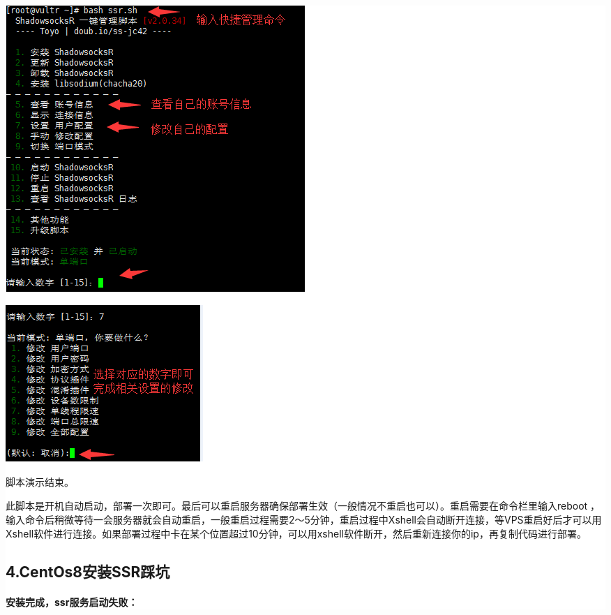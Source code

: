![](https://github.com/phoenixash520/vultr-ssr-ipv6-CentOs8-/blob/master/27.png?raw=true)

![](https://github.com/phoenixash520/vultr-ssr-ipv6-CentOs8-/blob/master/28.png?raw=true)

脚本演示结束。

此脚本是开机自动启动，部署一次即可。最后可以重启服务器确保部署生效（一般情况不重启也可以）。重启需要在命令栏里输入reboot ，输入命令后稍微等待一会服务器就会自动重启，一般重启过程需要2～5分钟，重启过程中Xshell会自动断开连接，等VPS重启好后才可以用Xshell软件进行连接。如果部署过程中卡在某个位置超过10分钟，可以用xshell软件断开，然后重新连接你的ip，再复制代码进行部署。

## 4.CentOs8安装SSR踩坑

**安装完成，ssr服务启动失败：**
